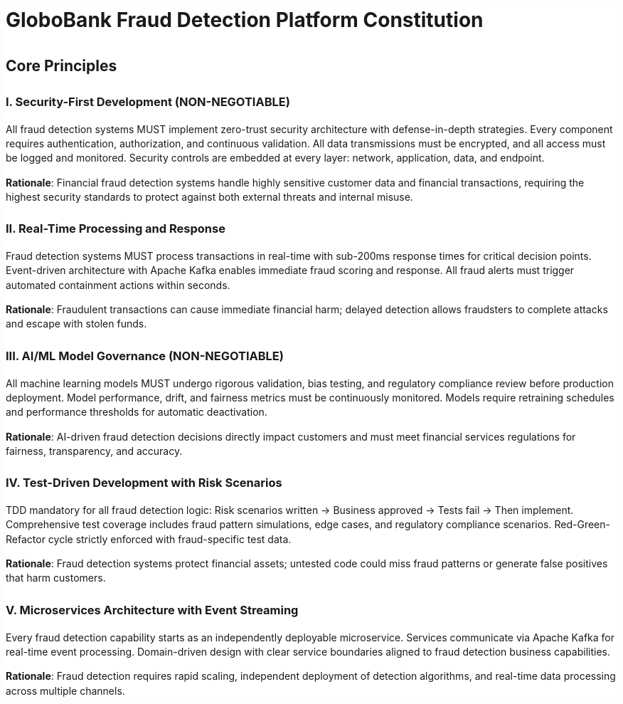 

# GloboBank Fraud Detection Platform Constitution

## Core Principles

### I. Security-First Development (NON-NEGOTIABLE)

All fraud detection systems MUST implement zero-trust security architecture with defense-in-depth strategies. Every component requires authentication, authorization, and continuous validation. All data transmissions must be encrypted, and all access must be logged and monitored. Security controls are embedded at every layer: network, application, data, and endpoint.

**Rationale**: Financial fraud detection systems handle highly sensitive customer data and financial transactions, requiring the highest security standards to protect against both external threats and internal misuse.

### II. Real-Time Processing and Response

Fraud detection systems MUST process transactions in real-time with sub-200ms response times for critical decision points. Event-driven architecture with Apache Kafka enables immediate fraud scoring and response. All fraud alerts must trigger automated containment actions within seconds.

**Rationale**: Fraudulent transactions can cause immediate financial harm; delayed detection allows fraudsters to complete attacks and escape with stolen funds.

### III. AI/ML Model Governance (NON-NEGOTIABLE)

All machine learning models MUST undergo rigorous validation, bias testing, and regulatory compliance review before production deployment. Model performance, drift, and fairness metrics must be continuously monitored. Models require retraining schedules and performance thresholds for automatic deactivation.

**Rationale**: AI-driven fraud detection decisions directly impact customers and must meet financial services regulations for fairness, transparency, and accuracy.

### IV. Test-Driven Development with Risk Scenarios

TDD mandatory for all fraud detection logic: Risk scenarios written → Business approved → Tests fail → Then implement. Comprehensive test coverage includes fraud pattern simulations, edge cases, and regulatory compliance scenarios. Red-Green-Refactor cycle strictly enforced with fraud-specific test data.

**Rationale**: Fraud detection systems protect financial assets; untested code could miss fraud patterns or generate false positives that harm customers.

### V. Microservices Architecture with Event Streaming

Every fraud detection capability starts as an independently deployable microservice. Services communicate via Apache Kafka for real-time event processing. Domain-driven design with clear service boundaries aligned to fraud detection business capabilities.

**Rationale**: Fraud detection requires rapid scaling, independent deployment of detection algorithms, and real-time data processing across multiple channels.
